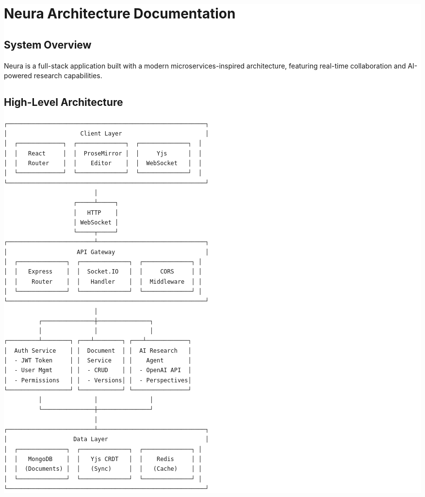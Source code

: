 # Neura Architecture Documentation

## System Overview

Neura is a full-stack application built with a modern microservices-inspired architecture, featuring real-time collaboration and AI-powered research capabilities.

## High-Level Architecture

```
┌─────────────────────────────────────────────────────────┐
│                     Client Layer                        │
│  ┌─────────────┐  ┌──────────────┐  ┌──────────────┐  │
│  │   React     │  │  ProseMirror │  │     Yjs      │  │
│  │   Router    │  │    Editor    │  │  WebSocket   │  │
│  └─────────────┘  └──────────────┘  └──────────────┘  │
└─────────────────────────────────────────────────────────┘
                          │
                    ┌─────┴─────┐
                    │   HTTP    │
                    │ WebSocket │
                    └─────┬─────┘
┌─────────────────────────┴───────────────────────────────┐
│                    API Gateway                          │
│  ┌──────────────┐  ┌──────────────┐  ┌──────────────┐ │
│  │   Express    │  │  Socket.IO   │  │     CORS     │ │
│  │    Router    │  │   Handler    │  │  Middleware  │ │
│  └──────────────┘  └──────────────┘  └──────────────┘ │
└─────────────────────────────────────────────────────────┘
                          │
          ┌───────────────┼───────────────┐
          │               │               │
┌─────────┴────────┐ ┌───┴────────┐ ┌───┴────────────┐
│  Auth Service    │ │  Document  │ │  AI Research   │
│  - JWT Token     │ │  Service   │ │    Agent       │
│  - User Mgmt     │ │  - CRUD    │ │  - OpenAI API  │
│  - Permissions   │ │  - Versions│ │  - Perspectives│
└──────────────────┘ └────────────┘ └────────────────┘
          │               │               │
          └───────────────┼───────────────┘
                          │
┌─────────────────────────┴───────────────────────────────┐
│                   Data Layer                            │
│  ┌──────────────┐  ┌──────────────┐  ┌──────────────┐ │
│  │   MongoDB    │  │   Yjs CRDT   │  │    Redis     │ │
│  │  (Documents) │  │   (Sync)     │  │   (Cache)    │ │
│  └──────────────┘  └──────────────┘  └──────────────┘ │
└─────────────────────────────────────────────────────────┘
```
